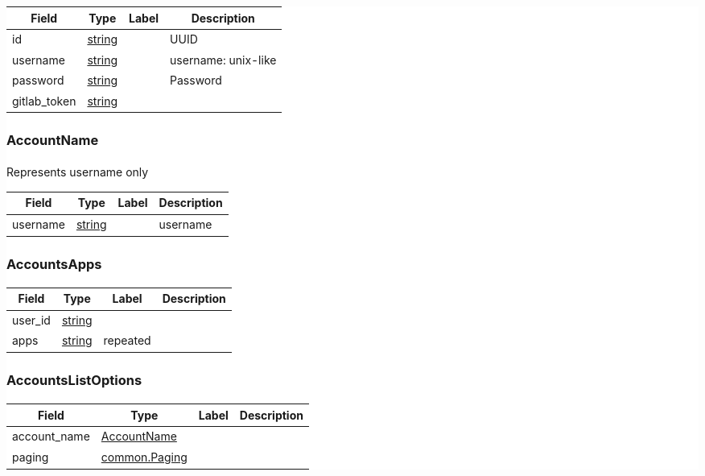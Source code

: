 

| Field | Type | Label | Description |
| ----- | ---- | ----- | ----------- |
| id | [string](#string) |  | UUID |
| username | [string](#string) |  | username: unix-like |
| password | [string](#string) |  | Password |
| gitlab_token | [string](#string) |  |  |






<a name="users.AccountName"></a>

### AccountName
Represents username only


| Field | Type | Label | Description |
| ----- | ---- | ----- | ----------- |
| username | [string](#string) |  | username |






<a name="users.AccountsApps"></a>

### AccountsApps



| Field | Type | Label | Description |
| ----- | ---- | ----- | ----------- |
| user_id | [string](#string) |  |  |
| apps | [string](#string) | repeated |  |






<a name="users.AccountsListOptions"></a>

### AccountsListOptions



| Field | Type | Label | Description |
| ----- | ---- | ----- | ----------- |
| account_name | [AccountName](#users.AccountName) |  |  |
| paging | [common.Paging](#common.Paging) |  |  |


